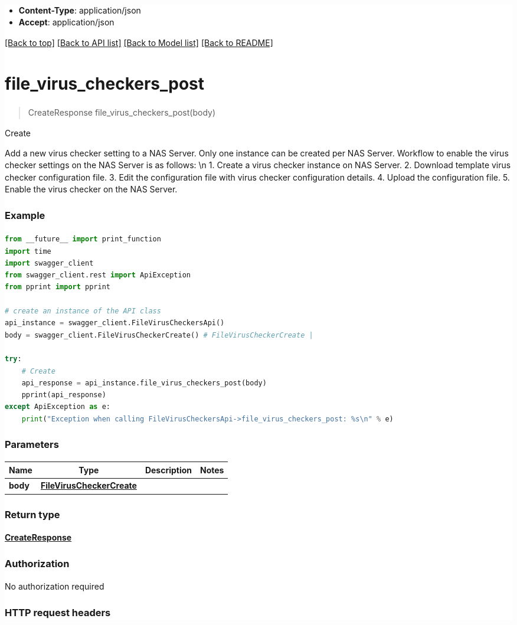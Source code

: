  - **Content-Type**: application/json
 - **Accept**: application/json

[[Back to top]](#) [[Back to API list]](../README.md#documentation-for-api-endpoints) [[Back to Model list]](../README.md#documentation-for-models) [[Back to README]](../README.md)

# **file_virus_checkers_post**
> CreateResponse file_virus_checkers_post(body)

Create

Add a new virus checker setting to a NAS Server. Only one instance can be created per NAS Server. Workflow to enable the virus checker settings on the NAS Server is as follows: \\n 1. Create a virus checker instance on NAS Server. 2. Download template virus checker configuration file. 3. Edit the configuration file with virus checker configuration details. 4. Upload the configuration file. 5. Enable the virus checker on the NAS Server. 

### Example
```python
from __future__ import print_function
import time
import swagger_client
from swagger_client.rest import ApiException
from pprint import pprint

# create an instance of the API class
api_instance = swagger_client.FileVirusCheckersApi()
body = swagger_client.FileVirusCheckerCreate() # FileVirusCheckerCreate | 

try:
    # Create
    api_response = api_instance.file_virus_checkers_post(body)
    pprint(api_response)
except ApiException as e:
    print("Exception when calling FileVirusCheckersApi->file_virus_checkers_post: %s\n" % e)
```

### Parameters

Name | Type | Description  | Notes
------------- | ------------- | ------------- | -------------
 **body** | [**FileVirusCheckerCreate**](FileVirusCheckerCreate.md)|  | 

### Return type

[**CreateResponse**](CreateResponse.md)

### Authorization

No authorization required

### HTTP request headers
